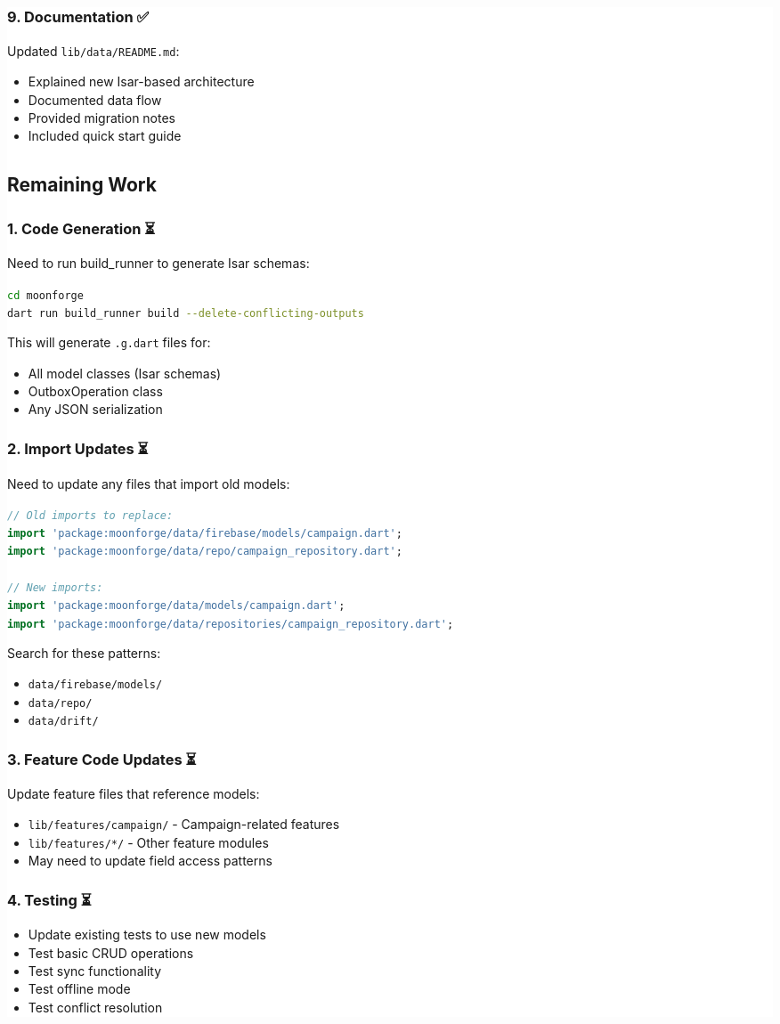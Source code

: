 ### 9. Documentation ✅
Updated `lib/data/README.md`:
- Explained new Isar-based architecture
- Documented data flow
- Provided migration notes
- Included quick start guide

## Remaining Work

### 1. Code Generation ⏳
Need to run build_runner to generate Isar schemas:
```bash
cd moonforge
dart run build_runner build --delete-conflicting-outputs
```

This will generate `.g.dart` files for:
- All model classes (Isar schemas)
- OutboxOperation class
- Any JSON serialization

### 2. Import Updates ⏳
Need to update any files that import old models:
```dart
// Old imports to replace:
import 'package:moonforge/data/firebase/models/campaign.dart';
import 'package:moonforge/data/repo/campaign_repository.dart';

// New imports:
import 'package:moonforge/data/models/campaign.dart';
import 'package:moonforge/data/repositories/campaign_repository.dart';
```

Search for these patterns:
- `data/firebase/models/`
- `data/repo/`
- `data/drift/`

### 3. Feature Code Updates ⏳
Update feature files that reference models:
- `lib/features/campaign/` - Campaign-related features
- `lib/features/*/` - Other feature modules
- May need to update field access patterns

### 4. Testing ⏳
- Update existing tests to use new models
- Test basic CRUD operations
- Test sync functionality
- Test offline mode
- Test conflict resolution
